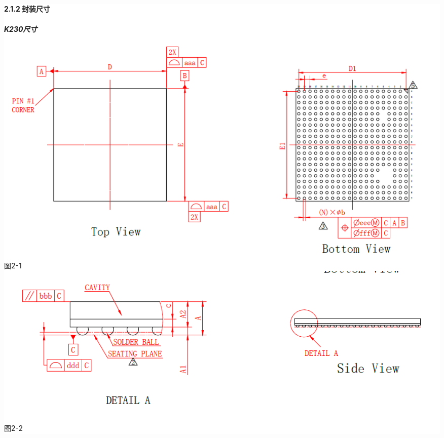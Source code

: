 #### 2.1.2 封装尺寸

##### K230尺寸

![图2-1](images/HDG/image005.png)
图2-1
![图2-2](images/HDG/image006.png)
图2-2